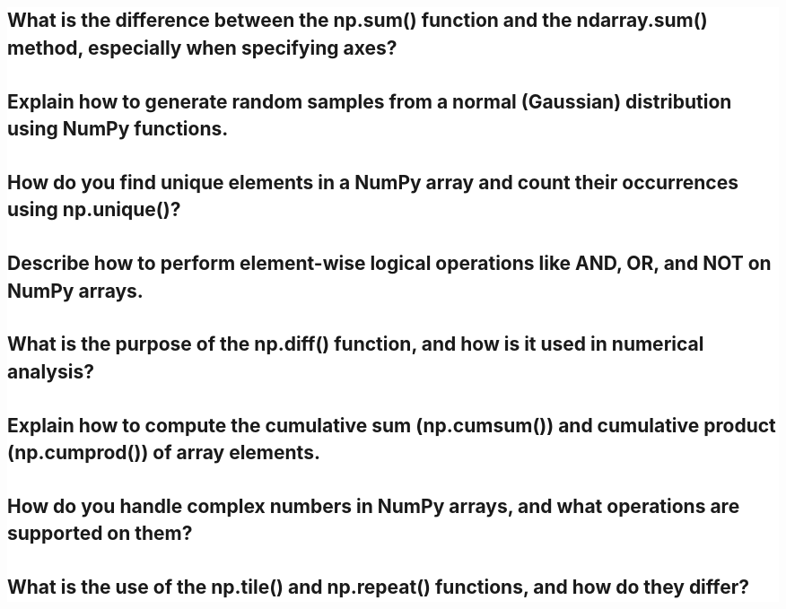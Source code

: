 <div class = "pagebreak"></div>
<div class = "pagebreak"></div>

## What is the difference between the np.sum() function and the ndarray.sum() method, especially when specifying axes?

<div class = "pagebreak"></div>
<div class = "pagebreak"></div>

## Explain how to generate random samples from a normal (Gaussian) distribution using NumPy functions.

<div class = "pagebreak"></div>
<div class = "pagebreak"></div>

## How do you find unique elements in a NumPy array and count their occurrences using np.unique()?

<div class = "pagebreak"></div>
<div class = "pagebreak"></div>

## Describe how to perform element-wise logical operations like AND, OR, and NOT on NumPy arrays.

<div class = "pagebreak"></div>
<div class = "pagebreak"></div>

## What is the purpose of the np.diff() function, and how is it used in numerical analysis?

<div class = "pagebreak"></div>
<div class = "pagebreak"></div>

## Explain how to compute the cumulative sum (np.cumsum()) and cumulative product (np.cumprod()) of array elements.

<div class = "pagebreak"></div>
<div class = "pagebreak"></div>

## How do you handle complex numbers in NumPy arrays, and what operations are supported on them?

<div class = "pagebreak"></div>
<div class = "pagebreak"></div>

## What is the use of the np.tile() and np.repeat() functions, and how do they differ?

<div class = "pagebreak"></div>
<div class = "pagebreak"></div>
